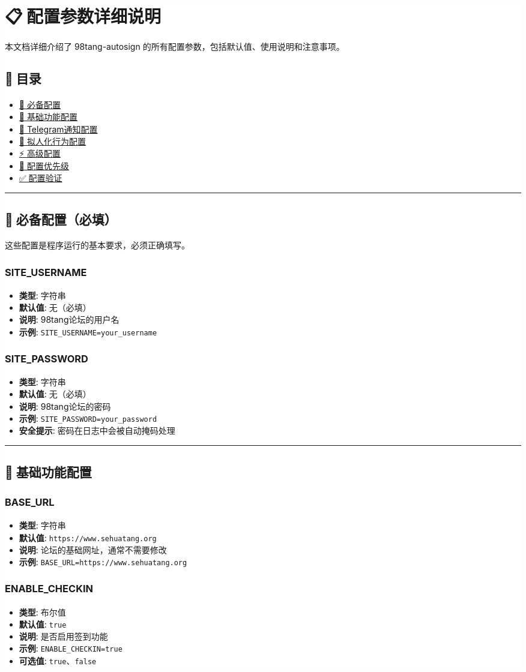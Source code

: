 # 📋 配置参数详细说明

本文档详细介绍了 98tang-autosign 的所有配置参数，包括默认值、使用说明和注意事项。

## 📖 目录

- [🔑 必备配置](#-必备配置必填)
- [🔧 基础功能配置](#-基础功能配置)
- [📱 Telegram通知配置](#-telegram通知配置)
- [🤖 拟人化行为配置](#-拟人化行为配置可选提高真实性)
- [⚡ 高级配置](#-高级配置通常不需要修改)
- [🔄 配置优先级](#-配置优先级)
- [✅ 配置验证](#-配置验证)

---

## 🔑 必备配置（必填）

这些配置是程序运行的基本要求，必须正确填写。

### SITE_USERNAME
- **类型**: 字符串
- **默认值**: 无（必填）
- **说明**: 98tang论坛的用户名
- **示例**: `SITE_USERNAME=your_username`

### SITE_PASSWORD
- **类型**: 字符串
- **默认值**: 无（必填）
- **说明**: 98tang论坛的密码
- **示例**: `SITE_PASSWORD=your_password`
- **安全提示**: 密码在日志中会被自动掩码处理

---

## 🔧 基础功能配置

### BASE_URL
- **类型**: 字符串
- **默认值**: `https://www.sehuatang.org`
- **说明**: 论坛的基础网址，通常不需要修改
- **示例**: `BASE_URL=https://www.sehuatang.org`

### ENABLE_CHECKIN
- **类型**: 布尔值
- **默认值**: `true`
- **说明**: 是否启用签到功能
- **示例**: `ENABLE_CHECKIN=true`
- **可选值**: `true`、`false`
